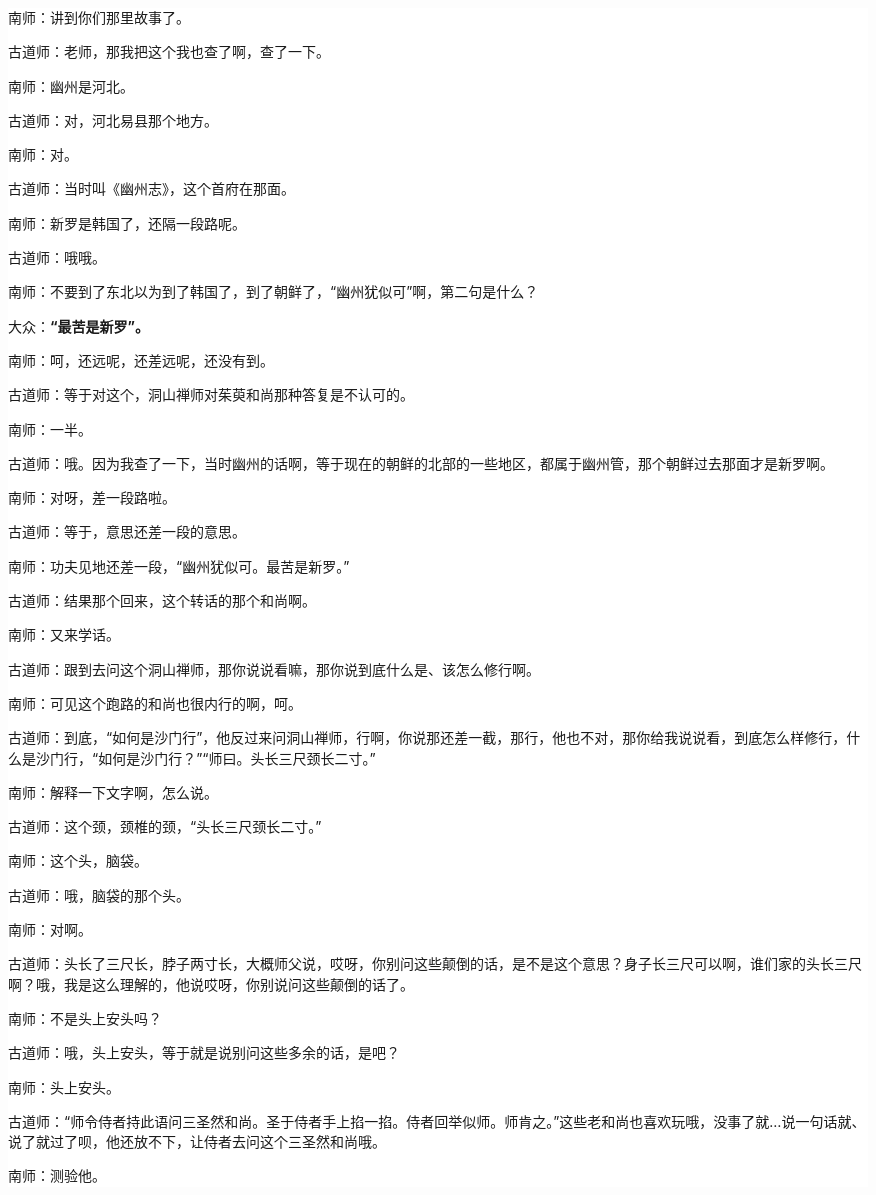 南师：讲到你们那里故事了。

古道师：老师，那我把这个我也查了啊，查了一下。

南师：幽州是河北。

古道师：对，河北易县那个地方。

南师：对。

古道师：当时叫《幽州志》，这个首府在那面。

南师：新罗是韩国了，还隔一段路呢。

古道师：哦哦。

南师：不要到了东北以为到了韩国了，到了朝鲜了，“幽州犹似可”啊，第二句是什么？

大众：**“最苦是新罗”。**

南师：呵，还远呢，还差远呢，还没有到。

古道师：等于对这个，洞山禅师对茱萸和尚那种答复是不认可的。

南师：一半。

古道师：哦。因为我查了一下，当时幽州的话啊，等于现在的朝鲜的北部的一些地区，都属于幽州管，那个朝鲜过去那面才是新罗啊。

南师：对呀，差一段路啦。

古道师：等于，意思还差一段的意思。

南师：功夫见地还差一段，“幽州犹似可。最苦是新罗。”

古道师：结果那个回来，这个转话的那个和尚啊。

南师：又来学话。

古道师：跟到去问这个洞山禅师，那你说说看嘛，那你说到底什么是、该怎么修行啊。

南师：可见这个跑路的和尚也很内行的啊，呵。

古道师：到底，“如何是沙门行”，他反过来问洞山禅师，行啊，你说那还差一截，那行，他也不对，那你给我说说看，到底怎么样修行，什么是沙门行，“如何是沙门行？”“师曰。头长三尺颈长二寸。”

南师：解释一下文字啊，怎么说。

古道师：这个颈，颈椎的颈，“头长三尺颈长二寸。”

南师：这个头，脑袋。

古道师：哦，脑袋的那个头。

南师：对啊。

古道师：头长了三尺长，脖子两寸长，大概师父说，哎呀，你别问这些颠倒的话，是不是这个意思？身子长三尺可以啊，谁们家的头长三尺啊？哦，我是这么理解的，他说哎呀，你别说问这些颠倒的话了。

南师：不是头上安头吗？

古道师：哦，头上安头，等于就是说别问这些多余的话，是吧？

南师：头上安头。

古道师：“师令侍者持此语问三圣然和尚。圣于侍者手上掐一掐。侍者回举似师。师肯之。”这些老和尚也喜欢玩哦，没事了就…说一句话就、说了就过了呗，他还放不下，让侍者去问这个三圣然和尚哦。

南师：测验他。
